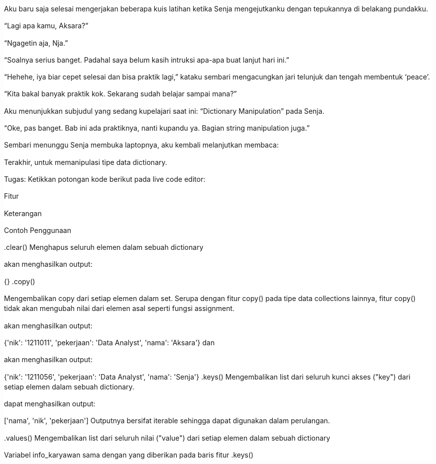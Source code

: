 Aku baru saja selesai mengerjakan beberapa kuis latihan ketika Senja mengejutkanku dengan tepukannya di belakang pundakku.

“Lagi apa kamu, Aksara?”

“Ngagetin aja, Nja.”

“Soalnya serius banget. Padahal saya belum kasih intruksi apa-apa buat lanjut hari ini.”

“Hehehe, iya biar cepet selesai dan bisa praktik lagi,” kataku sembari mengacungkan jari telunjuk dan tengah membentuk ‘peace’.

“Kita bakal banyak praktik kok. Sekarang sudah belajar sampai mana?”

Aku menunjukkan subjudul yang sedang kupelajari saat ini: “Dictionary Manipulation” pada Senja.

“Oke, pas banget. Bab ini ada praktiknya, nanti kupandu ya. Bagian string manipulation juga.”

Sembari menunggu Senja membuka laptopnya, aku kembali melanjutkan membaca:

Terakhir, untuk memanipulasi tipe data dictionary.

Tugas:
Ketikkan potongan kode berikut pada live code editor:

Fitur

Keterangan

Contoh Penggunaan

.clear()
Menghapus seluruh elemen dalam sebuah dictionary

akan menghasilkan output:

{}
.copy()

Mengembalikan copy dari setiap elemen dalam set. Serupa dengan fitur copy() pada tipe data collections lainnya, fitur copy() tidak akan mengubah nilai dari elemen asal seperti fungsi assignment.

akan menghasilkan output:

{'nik': '1211011', 'pekerjaan': 'Data Analyst', 'nama': 'Aksara'}
dan

akan menghasilkan output:

{'nik': '1211056', 'pekerjaan': 'Data Analyst', 'nama': 'Senja'}
.keys()
Mengembalikan list dari seluruh kunci akses ("key") dari setiap elemen dalam sebuah dictionary.

dapat menghasilkan output:

['nama', 'nik', 'pekerjaan']
Outputnya bersifat iterable sehingga dapat digunakan dalam perulangan.

.values()
Mengembalikan list dari seluruh nilai ("value") dari setiap elemen dalam sebuah dictionary

Variabel info_karyawan sama dengan yang diberikan pada baris fitur .keys()
